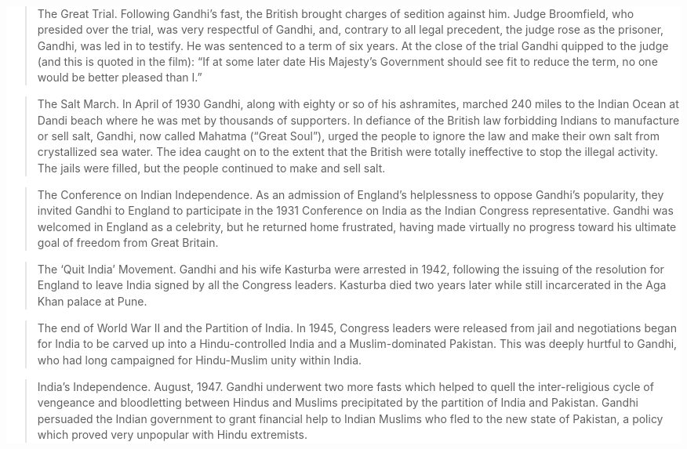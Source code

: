 <blockquote>
<dl>
<dt>
The Great Trial.  Following Gandhi’s fast, the British brought charges of sedition against him.  Judge Broomfield, who presided over the trial, was very respectful of Gandhi, and, contrary to all legal precedent, the judge rose as the prisoner, Gandhi, was led in to testify.  He was sentenced to a term of six years.  At the close of the trial Gandhi quipped to the judge (and this is quoted in the film): “If at some later date His Majesty’s Government should see fit to reduce the term, no one would be better pleased than I.”
</dt>
</dl>
</blockquote>
<blockquote>
<dl>
<dt>
The Salt March.  In April of 1930  Gandhi, along with eighty or so of his ashramites, marched 240 miles to the Indian Ocean at Dandi beach where he was met by thousands of supporters.  In defiance of the British law forbidding Indians to manufacture or sell salt, Gandhi, now called Mahatma (“Great Soul”), urged the people to ignore the law and make their own salt from crystallized sea water.  The idea caught on to the extent that the British were totally ineffective to stop the illegal activity.  The jails were filled, but the people continued to make and sell salt.
</dt>
</dl>
</blockquote>
<blockquote>
<dl>
<dt>
The Conference on Indian Independence.  As an admission of England’s helplessness to oppose Gandhi’s popularity, they invited Gandhi to England to participate in the 1931 Conference on India as the Indian Congress representative.  Gandhi was welcomed in England as a celebrity, but he returned home frustrated, having made virtually no progress toward his ultimate goal of freedom from Great Britain.
</dt>
</dl>
</blockquote>
<blockquote>
<dl>
<dt>
The ‘Quit India’ Movement.   Gandhi and his wife Kasturba were arrested in 1942, following the issuing of the resolution for England to leave India signed by all the Congress leaders.   Kasturba died two years later while still incarcerated in the Aga Khan palace at Pune.
</dt>
</dl>
</blockquote>
<blockquote>
<dl>
<dt>
The end of World War II and the Partition of India.  In 1945, Congress leaders were released from jail and negotiations began for India to be carved up into a Hindu-controlled India and a Muslim-dominated Pakistan. This was deeply hurtful to Gandhi, who had long campaigned for Hindu-Muslim unity within India.
</dt>
</dl>
</blockquote>
<blockquote>
<dl>
<dt>
India’s Independence.  August, 1947.  Gandhi underwent two more fasts which helped to quell the inter-religious cycle of  vengeance and bloodletting between Hindus and Muslims precipitated by the partition of India and Pakistan.  Gandhi persuaded the Indian government to grant financial help to Indian Muslims who fled to the new state of Pakistan, a policy which proved very unpopular with Hindu extremists.
</dt>
</dl>